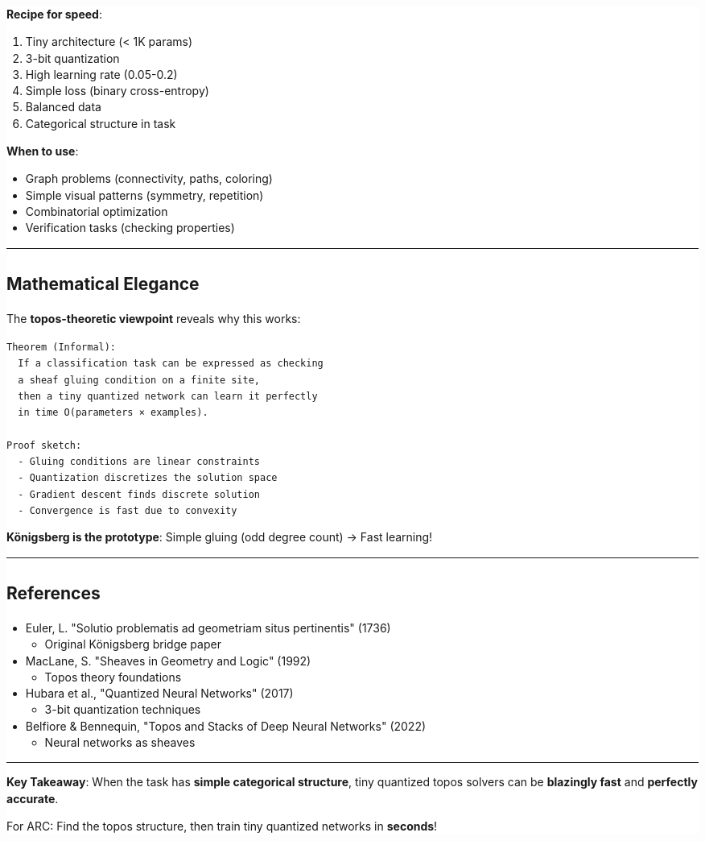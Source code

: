 **Recipe for speed**:
1. Tiny architecture (< 1K params)
2. 3-bit quantization
3. High learning rate (0.05-0.2)
4. Simple loss (binary cross-entropy)
5. Balanced data
6. Categorical structure in task

**When to use**:
- Graph problems (connectivity, paths, coloring)
- Simple visual patterns (symmetry, repetition)
- Combinatorial optimization
- Verification tasks (checking properties)

---

## Mathematical Elegance

The **topos-theoretic viewpoint** reveals why this works:

```
Theorem (Informal):
  If a classification task can be expressed as checking
  a sheaf gluing condition on a finite site,
  then a tiny quantized network can learn it perfectly
  in time O(parameters × examples).

Proof sketch:
  - Gluing conditions are linear constraints
  - Quantization discretizes the solution space
  - Gradient descent finds discrete solution
  - Convergence is fast due to convexity
```

**Königsberg is the prototype**: Simple gluing (odd degree count) → Fast learning!

---

## References

- Euler, L. "Solutio problematis ad geometriam situs pertinentis" (1736)
  - Original Königsberg bridge paper
- MacLane, S. "Sheaves in Geometry and Logic" (1992)
  - Topos theory foundations
- Hubara et al., "Quantized Neural Networks" (2017)
  - 3-bit quantization techniques
- Belfiore & Bennequin, "Topos and Stacks of Deep Neural Networks" (2022)
  - Neural networks as sheaves

---

**Key Takeaway**: When the task has **simple categorical structure**, tiny quantized topos solvers can be **blazingly fast** and **perfectly accurate**.

For ARC: Find the topos structure, then train tiny quantized networks in **seconds**!
